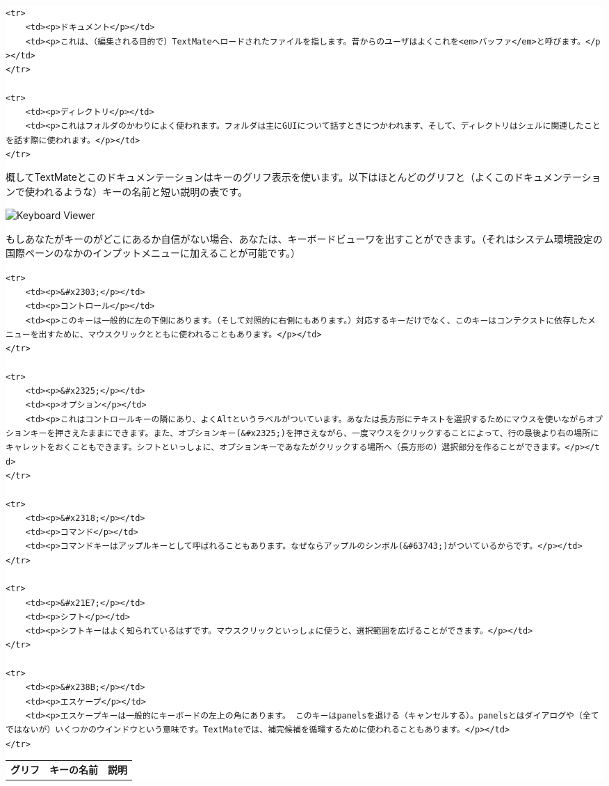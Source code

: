     <tr>
        <td><p>ドキュメント</p></td>
        <td><p>これは、（編集される目的で）TextMateへロードされたファイルを指します。昔からのユーザはよくこれを<em>バッファ</em>と呼びます。</p></td>
    </tr>

    <tr>
        <td><p>ディレクトリ</p></td>
        <td><p>これはフォルダのかわりによく使われます。フォルダは主にGUIについて話すときにつかわれます、そして、ディレクトリはシェルに関連したことを話す際に使われます。</p></td>
    </tr>
</table>

概してTextMateとこのドキュメンテーションはキーのグリフ表示を使います。以下はほとんどのグリフと（よくこのドキュメンテーションで使われるような）キーの名前と短い説明の表です。

![Keyboard Viewer](keyboard_viewer.png)

もしあなたがキーのがどこにあるか自信がない場合、あなたは、キーボードビューワを出すことができます。（それはシステム環境設定の国際ペーンのなかのインプットメニューに加えることが可能です。）







<table class="graybox" border="0" cellspacing="0" cellpadding="5">
    <tr>
        <th>グリフ</th>
        <th>キーの名前</th>
        <th>説明</th>
    </tr>

    <tr>
        <td><p>&#x2303;</p></td>
        <td><p>コントロール</p></td>
        <td><p>このキーは一般的に左の下側にあります。（そして対照的に右側にもあります。）対応するキーだけでなく、このキーはコンテクストに依存したメニューを出すために、マウスクリックとともに使われることもあります。</p></td>
    </tr>

    <tr>
        <td><p>&#x2325;</p></td>
        <td><p>オプション</p></td>
        <td><p>これはコントロールキーの隣にあり、よくAltというラベルがついています。あなたは長方形にテキストを選択するためにマウスを使いながらオプションキーを押さえたままにできます。また、オプションキー(&#x2325;)を押さえながら、一度マウスをクリックすることによって、行の最後より右の場所にキャレットをおくこともできます。シフトといっしょに、オプションキーであなたがクリックする場所へ（長方形の）選択部分を作ることができます。</p></td>
    </tr>

    <tr>
        <td><p>&#x2318;</p></td>
        <td><p>コマンド</p></td>
        <td><p>コマンドキーはアップルキーとして呼ばれることもあります。なぜならアップルのシンボル(&#63743;)がついているからです。</p></td>
    </tr>

    <tr>
        <td><p>&#x21E7;</p></td>
        <td><p>シフト</p></td>
        <td><p>シフトキーはよく知られているはずです。マウスクリックといっしょに使うと、選択範囲を広げることができます。</p></td>
    </tr>

    <tr>
        <td><p>&#x238B;</p></td>
        <td><p>エスケープ</p></td>
        <td><p>エスケープキーは一般的にキーボードの左上の角にあります。 このキーはpanelsを退ける（キャンセルする）。panelsとはダイアログや（全てではないが）いくつかのウインドウという意味です。TextMateでは、補完候補を循環するために使われることもあります。</p></td>
    </tr>

